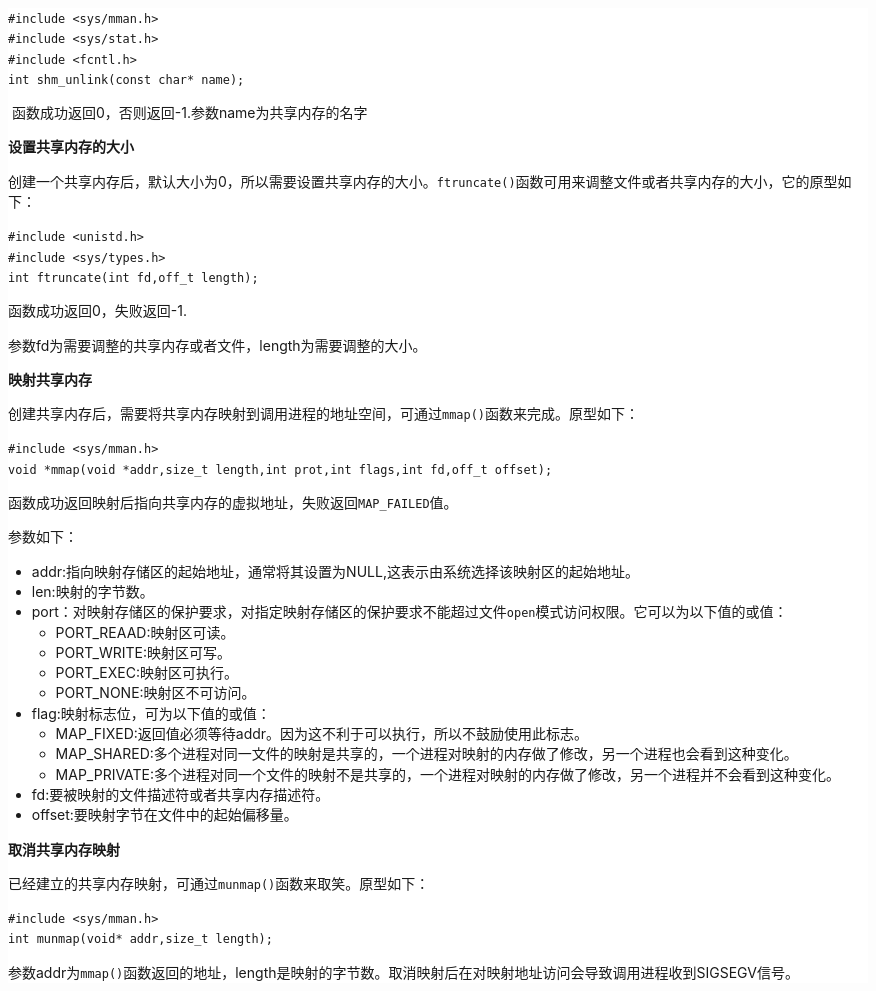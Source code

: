 ```
#include <sys/mman.h>
#include <sys/stat.h>
#include <fcntl.h>
int shm_unlink(const char* name);
```

​		函数成功返回0，否则返回-1.参数name为共享内存的名字

**设置共享内存的大小**

​		创建一个共享内存后，默认大小为0，所以需要设置共享内存的大小。`ftruncate()`函数可用来调整文件或者共享内存的大小，它的原型如下：

```
#include <unistd.h>
#include <sys/types.h>
int ftruncate(int fd,off_t length);
```

函数成功返回0，失败返回-1.

参数fd为需要调整的共享内存或者文件，length为需要调整的大小。

**映射共享内存**

​		创建共享内存后，需要将共享内存映射到调用进程的地址空间，可通过`mmap()`函数来完成。原型如下：

```
#include <sys/mman.h>
void *mmap(void *addr,size_t length,int prot,int flags,int fd,off_t offset);
```

函数成功返回映射后指向共享内存的虚拟地址，失败返回`MAP_FAILED`值。

参数如下：

*   addr:指向映射存储区的起始地址，通常将其设置为NULL,这表示由系统选择该映射区的起始地址。
*   len:映射的字节数。
*   port：对映射存储区的保护要求，对指定映射存储区的保护要求不能超过文件`open`模式访问权限。它可以为以下值的或值：
    *   PORT_REAAD:映射区可读。
    *   PORT_WRITE:映射区可写。
    *   PORT_EXEC:映射区可执行。
    *   PORT_NONE:映射区不可访问。
*   flag:映射标志位，可为以下值的或值：
    *   MAP_FIXED:返回值必须等待addr。因为这不利于可以执行，所以不鼓励使用此标志。
    *   MAP_SHARED:多个进程对同一文件的映射是共享的，一个进程对映射的内存做了修改，另一个进程也会看到这种变化。
    *   MAP_PRIVATE:多个进程对同一个文件的映射不是共享的，一个进程对映射的内存做了修改，另一个进程并不会看到这种变化。
*   fd:要被映射的文件描述符或者共享内存描述符。
*   offset:要映射字节在文件中的起始偏移量。

**取消共享内存映射**

已经建立的共享内存映射，可通过`munmap()`函数来取笑。原型如下：

```
#include <sys/mman.h>
int munmap(void* addr,size_t length);
```

​		参数addr为`mmap()`函数返回的地址，length是映射的字节数。取消映射后在对映射地址访问会导致调用进程收到SIGSEGV信号。

